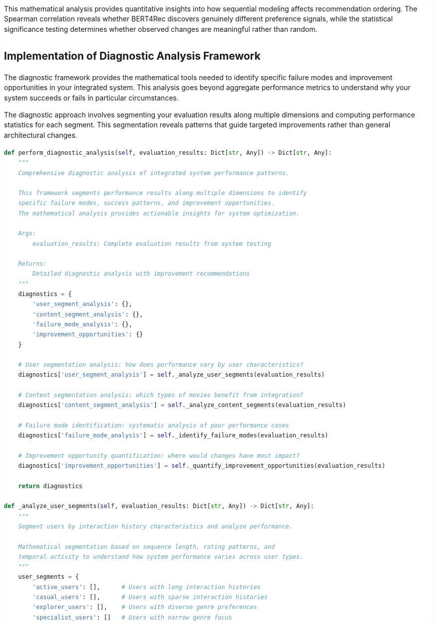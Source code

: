 This mathematical analysis provides quantitative insights into how sequential modeling affects recommendation ordering. The Spearman correlation reveals whether BERT4Rec discovers genuinely different preference signals, while the statistical significance testing determines whether observed changes are meaningful rather than random.

## Implementation of Diagnostic Analysis Framework

The diagnostic framework provides the mathematical tools needed to identify specific failure modes and improvement opportunities in your integrated system. This analysis goes beyond aggregate performance metrics to understand why your system succeeds or fails in particular circumstances.

The diagnostic approach involves segmenting your evaluation results along multiple dimensions and computing performance statistics for each segment. This segmentation reveals patterns that guide targeted improvements rather than general architectural changes.

```python
def perform_diagnostic_analysis(self, evaluation_results: Dict[str, Any]) -> Dict[str, Any]:
    """
    Comprehensive diagnostic analysis of integrated system performance patterns.
    
    This framework segments performance results along multiple dimensions to identify
    specific failure modes, success patterns, and improvement opportunities.
    The mathematical analysis provides actionable insights for system optimization.
    
    Args:
        evaluation_results: Complete evaluation results from system testing
        
    Returns:
        Detailed diagnostic analysis with improvement recommendations
    """
    diagnostics = {
        'user_segment_analysis': {},
        'content_segment_analysis': {},
        'failure_mode_analysis': {},
        'improvement_opportunities': {}
    }
    
    # User segmentation analysis: how does performance vary by user characteristics?
    diagnostics['user_segment_analysis'] = self._analyze_user_segments(evaluation_results)
    
    # Content segmentation analysis: which types of movies benefit from integration?
    diagnostics['content_segment_analysis'] = self._analyze_content_segments(evaluation_results)
    
    # Failure mode identification: systematic analysis of poor performance cases
    diagnostics['failure_mode_analysis'] = self._identify_failure_modes(evaluation_results)
    
    # Improvement opportunity quantification: where would changes have most impact?
    diagnostics['improvement_opportunities'] = self._quantify_improvement_opportunities(evaluation_results)
    
    return diagnostics

def _analyze_user_segments(self, evaluation_results: Dict[str, Any]) -> Dict[str, Any]:
    """
    Segment users by interaction history characteristics and analyze performance.
    
    Mathematical segmentation based on sequence length, rating patterns, and
    temporal activity to understand how system performance varies across user types.
    """
    user_segments = {
        'active_users': [],      # Users with long interaction histories  
        'casual_users': [],      # Users with sparse interaction histories
        'explorer_users': [],    # Users with diverse genre preferences
        'specialist_users': []   # Users with narrow genre focus
```